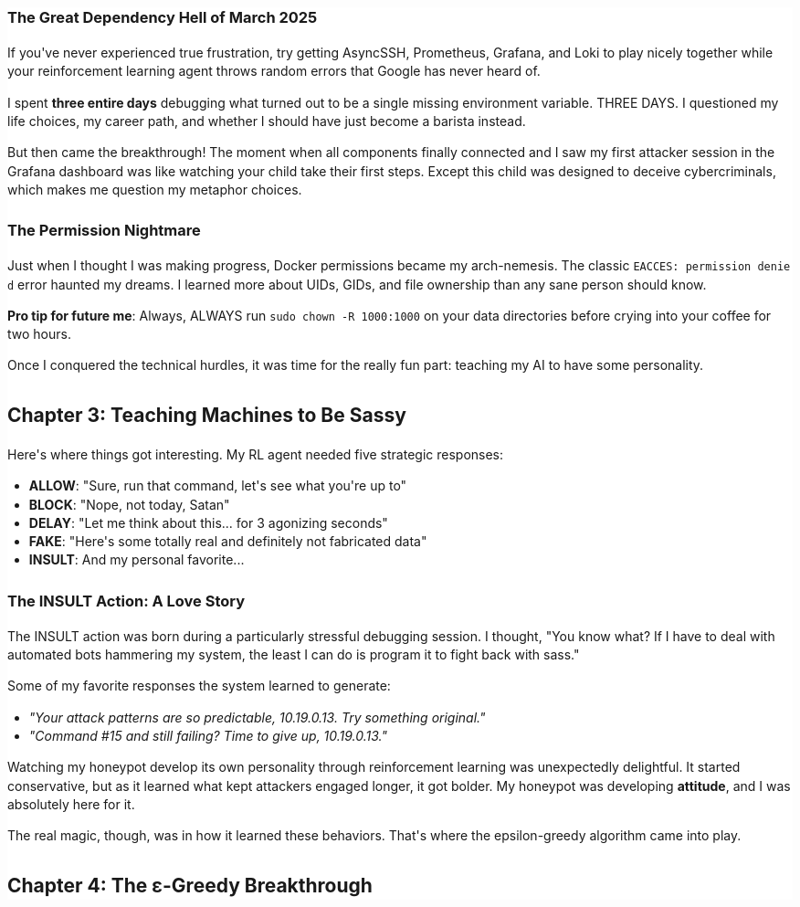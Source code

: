 ### The Great Dependency Hell of March 2025

If you've never experienced true frustration, try getting AsyncSSH, Prometheus, Grafana, and Loki to play nicely together while your reinforcement learning agent throws random errors that Google has never heard of.

I spent **three entire days** debugging what turned out to be a single missing environment variable. THREE DAYS. I questioned my life choices, my career path, and whether I should have just become a barista instead.

But then came the breakthrough! The moment when all components finally connected and I saw my first attacker session in the Grafana dashboard was like watching your child take their first steps. Except this child was designed to deceive cybercriminals, which makes me question my metaphor choices.

### The Permission Nightmare

Just when I thought I was making progress, Docker permissions became my arch-nemesis. The classic `EACCES: permission denied` error haunted my dreams. I learned more about UIDs, GIDs, and file ownership than any sane person should know.

**Pro tip for future me**: Always, ALWAYS run `sudo chown -R 1000:1000` on your data directories before crying into your coffee for two hours.

Once I conquered the technical hurdles, it was time for the really fun part: teaching my AI to have some personality.

## Chapter 3: Teaching Machines to Be Sassy

Here's where things got interesting. My RL agent needed five strategic responses:
- **ALLOW**: "Sure, run that command, let's see what you're up to"
- **BLOCK**: "Nope, not today, Satan"  
- **DELAY**: "Let me think about this... for 3 agonizing seconds"
- **FAKE**: "Here's some totally real and definitely not fabricated data"
- **INSULT**: And my personal favorite...

### The INSULT Action: A Love Story

The INSULT action was born during a particularly stressful debugging session. I thought, "You know what? If I have to deal with automated bots hammering my system, the least I can do is program it to fight back with sass."

Some of my favorite responses the system learned to generate:
- *"Your attack patterns are so predictable, 10.19.0.13. Try something original."*
- *"Command #15 and still failing? Time to give up, 10.19.0.13."*

Watching my honeypot develop its own personality through reinforcement learning was unexpectedly delightful. It started conservative, but as it learned what kept attackers engaged longer, it got bolder. My honeypot was developing **attitude**, and I was absolutely here for it.

The real magic, though, was in how it learned these behaviors. That's where the epsilon-greedy algorithm came into play.

## Chapter 4: The ε-Greedy Breakthrough
